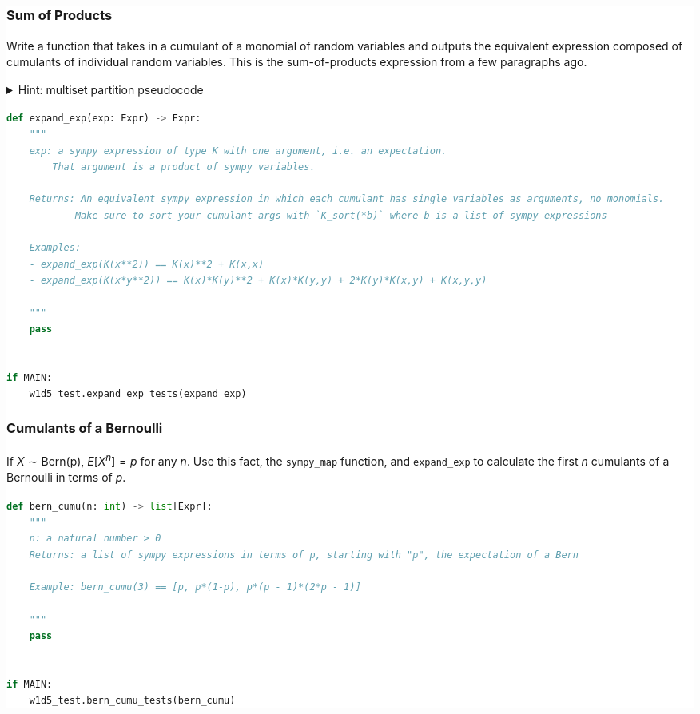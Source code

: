 ### Sum of Products

Write a function that takes in a cumulant of a monomial of random variables and outputs the equivalent expression composed of cumulants of individual random variables. This is the sum-of-products expression from a few paragraphs ago.

<details><summary>Hint: multiset partition pseudocode</summary></details>


```python
def expand_exp(exp: Expr) -> Expr:
    """
    exp: a sympy expression of type K with one argument, i.e. an expectation.
        That argument is a product of sympy variables.

    Returns: An equivalent sympy expression in which each cumulant has single variables as arguments, no monomials.
            Make sure to sort your cumulant args with `K_sort(*b)` where b is a list of sympy expressions

    Examples:
    - expand_exp(K(x**2)) == K(x)**2 + K(x,x)
    - expand_exp(K(x*y**2)) == K(x)*K(y)**2 + K(x)*K(y,y) + 2*K(y)*K(x,y) + K(x,y,y)

    """
    pass


if MAIN:
    w1d5_test.expand_exp_tests(expand_exp)

```

### Cumulants of a Bernoulli

If $X \sim \text{Bern(p)}$, $E[X^n]=p$ for any $n$. Use this fact, the `sympy_map` function, and `expand_exp` to calculate the first $n$ cumulants of a Bernoulli in terms of $p$.


```python
def bern_cumu(n: int) -> list[Expr]:
    """
    n: a natural number > 0
    Returns: a list of sympy expressions in terms of p, starting with "p", the expectation of a Bern

    Example: bern_cumu(3) == [p, p*(1-p), p*(p - 1)*(2*p - 1)]

    """
    pass


if MAIN:
    w1d5_test.bern_cumu_tests(bern_cumu)

```
